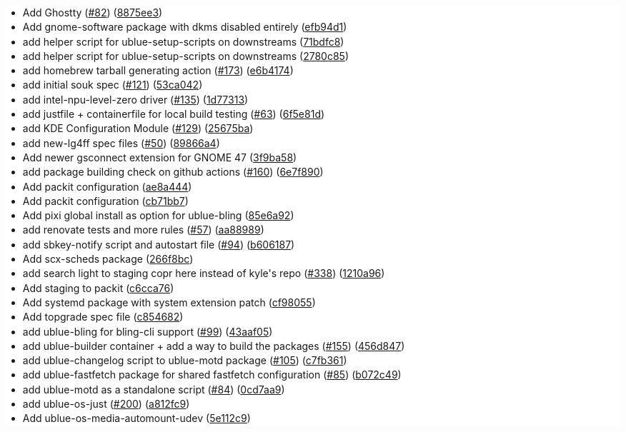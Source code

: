 * Add Ghostty ([#82](https://github.com/ublue-os/packages/issues/82)) ([8875ee3](https://github.com/ublue-os/packages/commit/8875ee3c75585d91f0c453dbddde9ab76fdc6b0b))
* Add gnome-software package with dkms disabled entirely ([efb94d1](https://github.com/ublue-os/packages/commit/efb94d1b984e12fe495b4f4e3b3f7ce453823632))
* add helper script for ublue-setup-scripts on downstreams ([71bdfc8](https://github.com/ublue-os/packages/commit/71bdfc8affbf900e5455f31c7fb4138cc20467e7))
* add helper script for ublue-setup-scripts on downstreams ([2780c85](https://github.com/ublue-os/packages/commit/2780c8544b468fc87432e73cced9c6283118c1df))
* add homebrew tarball generating action ([#173](https://github.com/ublue-os/packages/issues/173)) ([e6b4174](https://github.com/ublue-os/packages/commit/e6b4174d3eac5ba394e77150d634d94b621959c3))
* add initial souk spec ([#121](https://github.com/ublue-os/packages/issues/121)) ([53ca042](https://github.com/ublue-os/packages/commit/53ca042316f42f9182b75cb9a54384db87510911))
* add intel-npu-level-zero driver ([#135](https://github.com/ublue-os/packages/issues/135)) ([1d77313](https://github.com/ublue-os/packages/commit/1d77313a5868dfec96ef3bda16a4820e8bb8e69c))
* add justfile + containerfile for local build testing ([#63](https://github.com/ublue-os/packages/issues/63)) ([6f5e81d](https://github.com/ublue-os/packages/commit/6f5e81d46d06775154dc3318d92daecfdd6a1bbc))
* add KDE Configuration Module ([#129](https://github.com/ublue-os/packages/issues/129)) ([25675ba](https://github.com/ublue-os/packages/commit/25675ba90746c04c12c9cb2eaf8bccb6bd074d1e))
* add new-lg4ff spec files ([#50](https://github.com/ublue-os/packages/issues/50)) ([89866a4](https://github.com/ublue-os/packages/commit/89866a4f62c6563df93e0517cee32bd8208c5f12))
* Add newer gsconnect extension for GNOME 47 ([3f9ba58](https://github.com/ublue-os/packages/commit/3f9ba585626392672eca2c086189e377e9ca8a4f))
* add package building check on github actions ([#160](https://github.com/ublue-os/packages/issues/160)) ([6e7f890](https://github.com/ublue-os/packages/commit/6e7f890366c5496ea98ee8a68ce5361eaf55272e))
* Add packit configuration ([ae8a444](https://github.com/ublue-os/packages/commit/ae8a44478f190d202ded5db1150bf675f6d30c95))
* Add packit configuration ([cb71bb7](https://github.com/ublue-os/packages/commit/cb71bb7446f8529d6bc17765ecae90a7c118200c))
* Add pixi global install as option for ublue-bling ([85e6a92](https://github.com/ublue-os/packages/commit/85e6a920602617cf46fcaebe85688d61d0cbe442))
* add renovate tests and more rules ([#57](https://github.com/ublue-os/packages/issues/57)) ([aa88989](https://github.com/ublue-os/packages/commit/aa8898942f5a2cba416fd833e1a9135d2ea25aa9))
* add sbkey-notify script and autostart file ([#94](https://github.com/ublue-os/packages/issues/94)) ([b606187](https://github.com/ublue-os/packages/commit/b606187d7dbc497db338cb2403ea582d7f9f7356))
* Add scx-scheds package ([266f8bc](https://github.com/ublue-os/packages/commit/266f8bc4ac3997b2f88e923c2f798717f033ad7c))
* add search light to staging copr here instead of kyle's repo ([#338](https://github.com/ublue-os/packages/issues/338)) ([1210a96](https://github.com/ublue-os/packages/commit/1210a96f946e80784daf6923d7422a85427cea21))
* Add staging to packit ([c6cca76](https://github.com/ublue-os/packages/commit/c6cca76bc7b7a43b4e589fbb0d8bfa4b80b14f0c))
* Add systemd package with system extension patch ([cf98055](https://github.com/ublue-os/packages/commit/cf98055076a6d24f4e2347843dbb6841c83519ac))
* Add topgrade spec file ([c854682](https://github.com/ublue-os/packages/commit/c854682465e2cd5dcd9ba61d2f67d13060b3c285))
* add ublue-bling for bling-cli support ([#99](https://github.com/ublue-os/packages/issues/99)) ([43aaf05](https://github.com/ublue-os/packages/commit/43aaf05ab9b84da4bef13e248673ab04c5ce1ce8))
* add ublue-builder container + add a way to build the packages ([#155](https://github.com/ublue-os/packages/issues/155)) ([456d847](https://github.com/ublue-os/packages/commit/456d847848613ac0760f9c052e2258f059a268f2))
* add ublue-changelog script to ublue-motd package ([#105](https://github.com/ublue-os/packages/issues/105)) ([c7fb361](https://github.com/ublue-os/packages/commit/c7fb361c00c288692a77d6414383c55e59f10ea7))
* add ublue-fastfetch package for shared fastfetch configuration ([#85](https://github.com/ublue-os/packages/issues/85)) ([b072c49](https://github.com/ublue-os/packages/commit/b072c493caf09cfc4aab4d46c1ff26e9b180f3db))
* add ublue-motd as a standalone script ([#84](https://github.com/ublue-os/packages/issues/84)) ([0cd7aa9](https://github.com/ublue-os/packages/commit/0cd7aa982f5358f0c8d3f06db6a39889731b9b1e))
* add ublue-os-just ([#200](https://github.com/ublue-os/packages/issues/200)) ([a812fc9](https://github.com/ublue-os/packages/commit/a812fc9f1ff9a899a69aef6a233c63d6777538d8))
* Add ublue-os-media-automount-udev ([5e112c9](https://github.com/ublue-os/packages/commit/5e112c99040d761a73ac6aab1553d1664187e906))